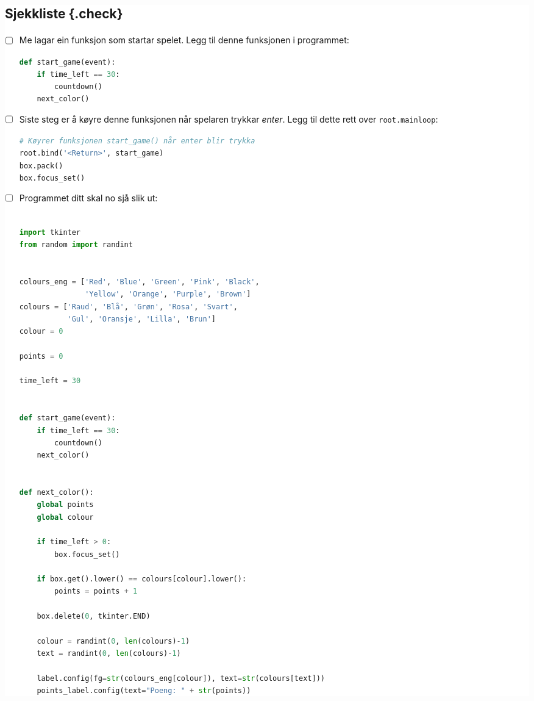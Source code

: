 ## Sjekkliste {.check}

- [ ] Me lagar ein funksjon som startar spelet. Legg til denne funksjonen i
  programmet:

  ```python
  def start_game(event):
      if time_left == 30:
          countdown()
      next_color()
  ```

- [ ] Siste steg er å køyre denne funksjonen når spelaren trykkar *enter*. Legg
  til dette rett over `root.mainloop`:

  ```python
  # Køyrer funksjonen start_game() når enter blir trykka
  root.bind('<Return>', start_game)
  box.pack()
  box.focus_set()
  ```

- [ ] Programmet ditt skal no sjå slik ut:

  ```python #!/usr/bin/python # -*- coding: UTF-8 -*-

  import tkinter
  from random import randint


  colours_eng = ['Red', 'Blue', 'Green', 'Pink', 'Black',
                 'Yellow', 'Orange', 'Purple', 'Brown']
  colours = ['Raud', 'Blå', 'Grøn', 'Rosa', 'Svart',
             'Gul', 'Oransje', 'Lilla', 'Brun']
  colour = 0

  points = 0

  time_left = 30


  def start_game(event):
      if time_left == 30:
          countdown()
      next_color()


  def next_color():
      global points
      global colour

      if time_left > 0:
          box.focus_set()

      if box.get().lower() == colours[colour].lower():
          points = points + 1

      box.delete(0, tkinter.END)

      colour = randint(0, len(colours)-1)
      text = randint(0, len(colours)-1)

      label.config(fg=str(colours_eng[colour]), text=str(colours[text]))
      points_label.config(text="Poeng: " + str(points))


  ```